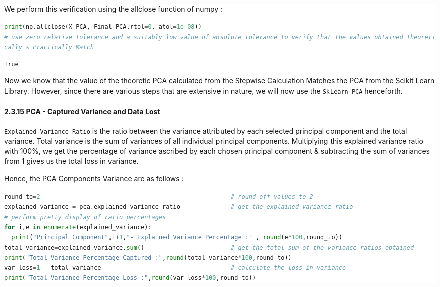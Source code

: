 We perform this verification using the allclose function of numpy :

```python
print(np.allclose(X_PCA, Final_PCA,rtol=0, atol=1e-08))
# use zero relative tolerance and a suitably low value of absolute tolerance to verify that the values obtained Theoretically & Practically Match
```

    True

Now we know that the value of the theoretic PCA calculated from the Stepwise Calculation Matches the PCA from the Scikit Learn Library. However, since there are various steps that are extensive in nature, we will now use the <code>SkLearn PCA</code> henceforth.

#### 2.3.15 **PCA - Captured Variance and Data Lost**

`Explained Variance Ratio` is the ratio between the variance attributed by each selected principal component and the total variance. Total variance is the sum of variances of all individual principal components. Multiplying this explained variance ratio with 100%, we get the percentage of variance ascribed by each chosen principal component & subtracting the sum of variances from 1 gives us the total loss in variance.

Hence, the PCA Components Variance are as follows :

```python
round_to=2                                                     # round off values to 2
explained_variance = pca.explained_variance_ratio_             # get the explained variance ratio
# perform pretty display of ratio percentages
for i,e in enumerate(explained_variance):
  print("Principal Component",i+1,"- Explained Variance Percentage :" , round(e*100,round_to))
total_variance=explained_variance.sum()                        # get the total sum of the variance ratios obtained
print("Total Variance Percentage Captured :",round(total_variance*100,round_to))
var_loss=1 - total_variance                                    # calculate the loss in variance
print("Total Variance Percentage Loss :",round(var_loss*100,round_to))
```

